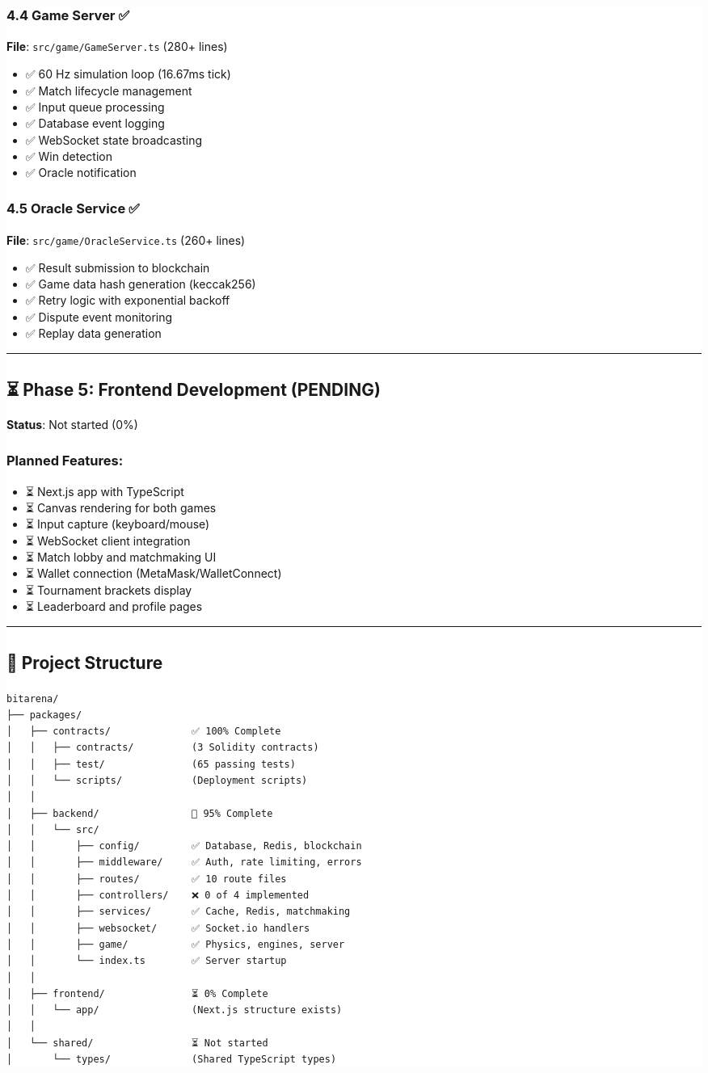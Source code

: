 ### 4.4 Game Server ✅
**File**: `src/game/GameServer.ts` (280+ lines)

- ✅ 60 Hz simulation loop (16.67ms tick)
- ✅ Match lifecycle management
- ✅ Input queue processing
- ✅ Database event logging
- ✅ WebSocket state broadcasting
- ✅ Win detection
- ✅ Oracle notification

### 4.5 Oracle Service ✅
**File**: `src/game/OracleService.ts` (260+ lines)

- ✅ Result submission to blockchain
- ✅ Game data hash generation (keccak256)
- ✅ Retry logic with exponential backoff
- ✅ Dispute event monitoring
- ✅ Replay data generation

---

## ⏳ Phase 5: Frontend Development (PENDING)

**Status**: Not started (0%)

### Planned Features:
- ⏳ Next.js app with TypeScript
- ⏳ Canvas rendering for both games
- ⏳ Input capture (keyboard/mouse)
- ⏳ WebSocket client integration
- ⏳ Match lobby and matchmaking UI
- ⏳ Wallet connection (MetaMask/WalletConnect)
- ⏳ Tournament brackets display
- ⏳ Leaderboard and profile pages

---

## 📁 Project Structure

```
bitarena/
├── packages/
│   ├── contracts/              ✅ 100% Complete
│   │   ├── contracts/          (3 Solidity contracts)
│   │   ├── test/               (65 passing tests)
│   │   └── scripts/            (Deployment scripts)
│   │
│   ├── backend/                🔄 95% Complete
│   │   └── src/
│   │       ├── config/         ✅ Database, Redis, blockchain
│   │       ├── middleware/     ✅ Auth, rate limiting, errors
│   │       ├── routes/         ✅ 10 route files
│   │       ├── controllers/    ❌ 0 of 4 implemented
│   │       ├── services/       ✅ Cache, Redis, matchmaking
│   │       ├── websocket/      ✅ Socket.io handlers
│   │       ├── game/           ✅ Physics, engines, server
│   │       └── index.ts        ✅ Server startup
│   │
│   ├── frontend/               ⏳ 0% Complete
│   │   └── app/                (Next.js structure exists)
│   │
│   └── shared/                 ⏳ Not started
│       └── types/              (Shared TypeScript types)
```